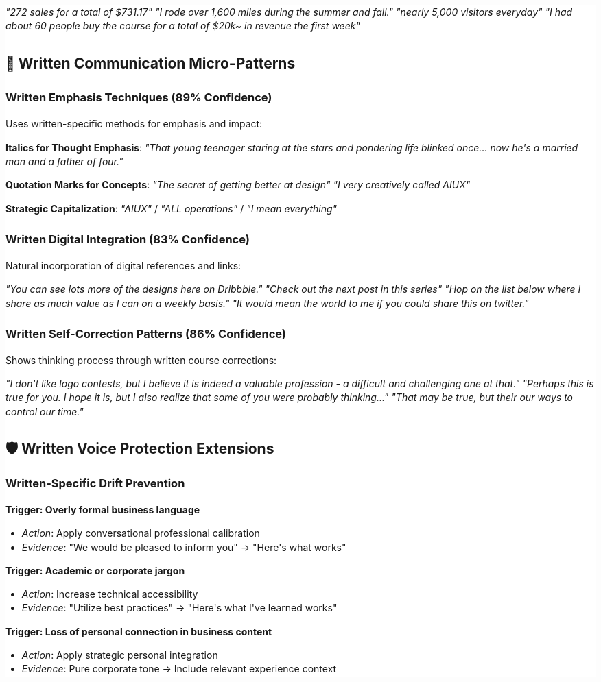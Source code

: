 *"272 sales for a total of $731.17"*
*"I rode over 1,600 miles during the summer and fall."*
*"nearly 5,000 visitors everyday"*
*"I had about 60 people buy the course for a total of $20k~ in revenue the first week"*

## 🔗 Written Communication Micro-Patterns

### **Written Emphasis Techniques** (89% Confidence)
Uses written-specific methods for emphasis and impact:

**Italics for Thought Emphasis**:
*"That young teenager staring at the stars and pondering life blinked once... now he's a married man and a father of four."*

**Quotation Marks for Concepts**:
*"The secret of getting better at design"*
*"I very creatively called AIUX"*

**Strategic Capitalization**:
*"AIUX"* / *"ALL operations"* / *"I mean everything"*

### **Written Digital Integration** (83% Confidence)
Natural incorporation of digital references and links:

*"You can see lots more of the designs here on Dribbble."*
*"Check out the next post in this series"*
*"Hop on the list below where I share as much value as I can on a weekly basis."*
*"It would mean the world to me if you could share this on twitter."*

### **Written Self-Correction Patterns** (86% Confidence)
Shows thinking process through written course corrections:

*"I don't like logo contests, but I believe it is indeed a valuable profession - a difficult and challenging one at that."*
*"Perhaps this is true for you. I hope it is, but I also realize that some of you were probably thinking..."*
*"That may be true, but their our ways to control our time."*

## 🛡️ Written Voice Protection Extensions

### **Written-Specific Drift Prevention**
**Trigger: Overly formal business language**
- *Action*: Apply conversational professional calibration
- *Evidence*: "We would be pleased to inform you" → "Here's what works"

**Trigger: Academic or corporate jargon**
- *Action*: Increase technical accessibility
- *Evidence*: "Utilize best practices" → "Here's what I've learned works"

**Trigger: Loss of personal connection in business content**
- *Action*: Apply strategic personal integration
- *Evidence*: Pure corporate tone → Include relevant experience context
